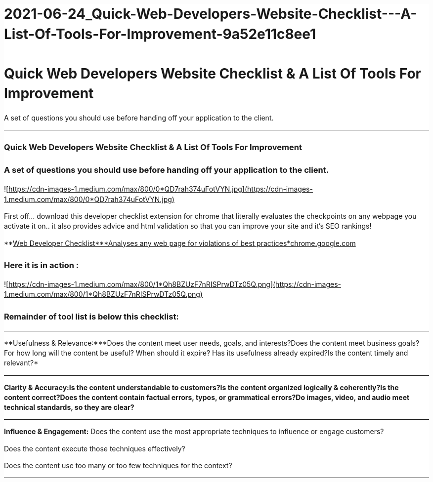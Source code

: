 # 2021-06-24_Quick-Web-Developers-Website-Checklist---A-List-Of-Tools-For-Improvement-9a52e11c8ee1

# Quick Web Developers Website Checklist & A List Of Tools For Improvement

A set of questions you should use before handing off your application to the client.

---

### Quick Web Developers Website Checklist & A List Of Tools For Improvement

### A set of questions you should use before handing off your application to the client.

![https://cdn-images-1.medium.com/max/800/0*QD7rah374uFotVYN.jpg](https://cdn-images-1.medium.com/max/800/0*QD7rah374uFotVYN.jpg)

First off… download this developer checklist extension for chrome that literally evaluates the checkpoints on any webpage you activate it on.. it also provides advice and html validation so that you can improve your site and it’s SEO rankings!

**[Web Developer Checklist\***Analyses any web page for violations of best practices\*chrome.google.com](https://chrome.google.com/webstore/detail/web-developer-checklist/iahamcpedabephpcgkeikbclmaljebjp?hl=en-US)

### Here it is in action :

![https://cdn-images-1.medium.com/max/800/1*Qh8BZUzF7nRISPrwDTz05Q.png](https://cdn-images-1.medium.com/max/800/1*Qh8BZUzF7nRISPrwDTz05Q.png)

### Remainder of tool list is below this checklist:

---

**Usefulness & Relevance:\***Does the content meet user needs, goals, and interests?Does the content meet business goals?For how long will the content be useful? When should it expire? Has its usefulness already expired?Is the content timely and relevant?\*

---

**Clarity & Accuracy:Is the content understandable to customers?Is the content organized logically & coherently?Is the content correct?Does the content contain factual errors, typos, or grammatical errors?Do images, video, and audio meet technical standards, so they are clear?**

---

**Influence & Engagement:**
Does the content use the most appropriate techniques to influence or engage customers?

Does the content execute those techniques effectively?

Does the content use too many or too few techniques for the context?

---